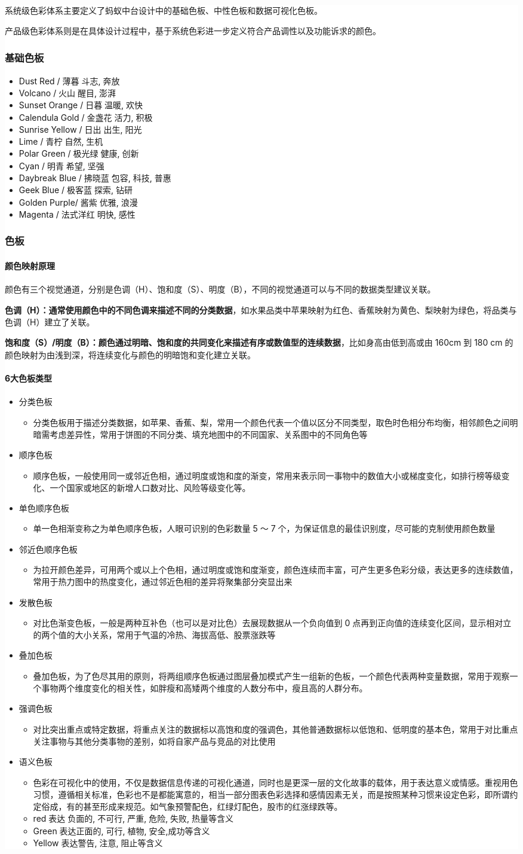 系统级色彩体系主要定义了蚂蚁中台设计中的基础色板、中性色板和数据可视化色板。

产品级色彩体系则是在具体设计过程中，基于系统色彩进一步定义符合产品调性以及功能诉求的颜色。

### 基础色板
- Dust Red / 薄暮   斗志, 奔放
- Volcano / 火山   醒目, 澎湃
- Sunset Orange / 日暮 温暖, 欢快
- Calendula Gold / 金盏花  活力, 积极
-  Sunrise Yellow / 日出 出生, 阳光
-  Lime / 青柠 自然, 生机
-  Polar Green / 极光绿  健康, 创新
-  Cyan / 明青 希望, 坚强
-  Daybreak Blue / 拂晓蓝 包容, 科技, 普惠
-  Geek Blue / 极客蓝  探索, 钻研
-  Golden Purple/ 酱紫  优雅, 浪漫
-  Magenta / 法式洋红  明快, 感性

### 色板
#### 颜色映射原理
颜色有三个视觉通道，分别是色调（H）、饱和度（S）、明度（B），不同的视觉通道可以与不同的数据类型建议关联。

**色调（H）：通常使用颜色中的不同色调来描述不同的分类数据**，如水果品类中苹果映射为红色、香蕉映射为黄色、梨映射为绿色，将品类与色调（H）建立了关联。

**饱和度（S）/明度（B）：颜色通过明暗、饱和度的共同变化来描述有序或数值型的连续数据**，比如身高由低到高或由 160cm 到 180 cm 的颜色映射为由浅到深，将连续变化与颜色的明暗饱和变化建立关联。

#### 6大色板类型
- 分类色板
  - 分类色板用于描述分类数据，如苹果、香蕉、梨，常用一个颜色代表一个值以区分不同类型，取色时色相分布均衡，相邻颜色之间明暗需考虑差异性，常用于饼图的不同分类、填充地图中的不同国家、关系图中的不同角色等
- 顺序色板
  - 顺序色板，一般使用同一或邻近色相，通过明度或饱和度的渐变，常用来表示同一事物中的数值大小或梯度变化，如排行榜等级变化、一个国家或地区的新增人口数对比、风险等级变化等。
- 单色顺序色板
  -  单一色相渐变称之为单色顺序色板，人眼可识别的色彩数量 5 ～ 7 个，为保证信息的最佳识别度，尽可能的克制使用颜色数量
- 邻近色顺序色板

  - 为拉开颜色差异，可用两个或以上个色相，通过明度或饱和度渐变，颜色连续而丰富，可产生更多色彩分级，表达更多的连续数值，常用于热力图中的热度变化，通过邻近色相的差异将聚集部分突显出来
- 发散色板
  - 对比色渐变色板，一般是两种互补色（也可以是对比色）去展现数据从一个负向值到 0 点再到正向值的连续变化区间，显示相对立的两个值的大小关系，常用于气温的冷热、海拔高低、股票涨跌等
- 叠加色板
  - 叠加色板，为了色尽其用的原则，将两组顺序色板通过图层叠加模式产生一组新的色板，一个颜色代表两种变量数据，常用于观察一个事物两个维度变化的相关性，如胖瘦和高矮两个维度的人数分布中，瘦且高的人群分布。
- 强调色板
  - 对比突出重点或特定数据，将重点关注的数据标以高饱和度的强调色，其他普通数据标以低饱和、低明度的基本色，常用于对比重点关注事物与其他分类事物的差别，如将自家产品与竞品的对比使用
- 语义色板
  - 色彩在可视化中的使用，不仅是数据信息传递的可视化通道，同时也是更深一层的文化故事的载体，用于表达意义或情感。重视用色习惯，遵循相关标准，色彩也不是都能寓意的，相当一部分图表色彩选择和感情因素无关，而是按照某种习惯来设定色彩，即所谓约定俗成，有的甚至形成来规范。如气象预警配色，红绿灯配色，股市的红涨绿跌等。
  - red  表达 负面的, 不可行, 严重, 危险, 失败, 热量等含义
  - Green 表达正面的, 可行, 植物, 安全,成功等含义
  - Yellow 表达警告, 注意, 阻止等含义
  